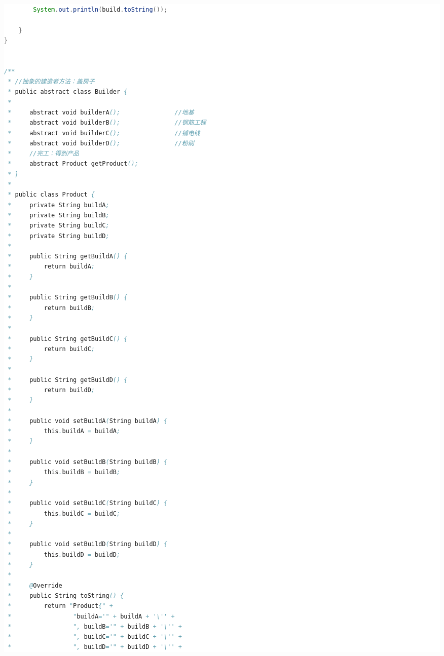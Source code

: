 ```java
        System.out.println(build.toString());

    }
}


/**
 * //抽象的建造者方法：盖房子
 * public abstract class Builder {
 *
 *     abstract void builderA();               //地基
 *     abstract void builderB();               //钢筋工程
 *     abstract void builderC();               //铺电线
 *     abstract void builderD();               //粉刷
 *     //完工：得到产品
 *     abstract Product getProduct();
 * }
 * 
 * public class Product {
 *     private String buildA;
 *     private String buildB;
 *     private String buildC;
 *     private String buildD;
 *
 *     public String getBuildA() {
 *         return buildA;
 *     }
 *
 *     public String getBuildB() {
 *         return buildB;
 *     }
 *
 *     public String getBuildC() {
 *         return buildC;
 *     }
 *
 *     public String getBuildD() {
 *         return buildD;
 *     }
 *
 *     public void setBuildA(String buildA) {
 *         this.buildA = buildA;
 *     }
 *
 *     public void setBuildB(String buildB) {
 *         this.buildB = buildB;
 *     }
 *
 *     public void setBuildC(String buildC) {
 *         this.buildC = buildC;
 *     }
 *
 *     public void setBuildD(String buildD) {
 *         this.buildD = buildD;
 *     }
 *
 *     @Override
 *     public String toString() {
 *         return "Product{" +
 *                 "buildA='" + buildA + '\'' +
 *                 ", buildB='" + buildB + '\'' +
 *                 ", buildC='" + buildC + '\'' +
 *                 ", buildD='" + buildD + '\'' +
```